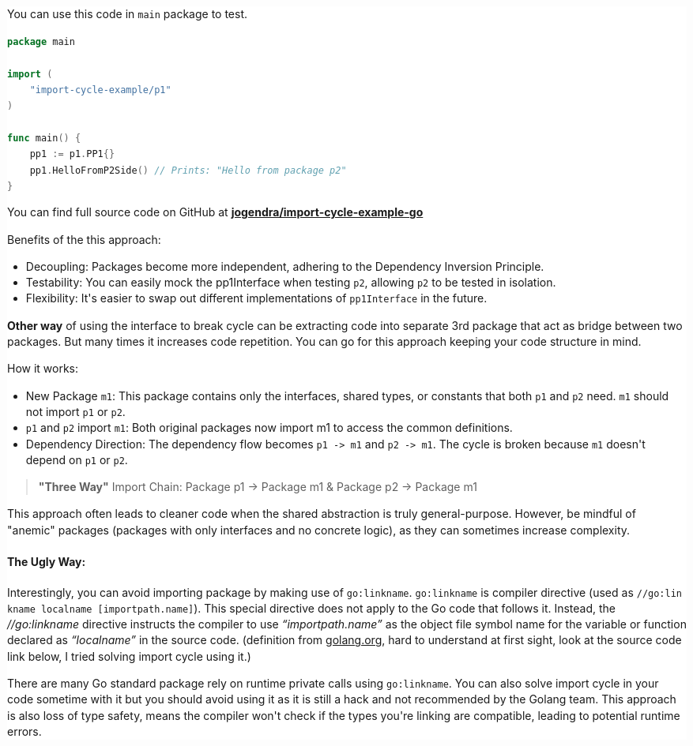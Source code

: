 You can use this code in `main` package to test.

```go
package main

import (
	"import-cycle-example/p1"
)

func main() {
	pp1 := p1.PP1{}
	pp1.HelloFromP2Side() // Prints: "Hello from package p2"
}
```

You can find full source code on GitHub at [**jogendra/import-cycle-example-go**](https://github.com/jogendra/import-cycle-example-go)

Benefits of the this approach:

- Decoupling: Packages become more independent, adhering to the Dependency Inversion Principle.
- Testability: You can easily mock the pp1Interface when testing `p2`, allowing `p2` to be tested in isolation.
- Flexibility: It's easier to swap out different implementations of `pp1Interface` in the future.


**Other way** of using the interface to break cycle can be extracting code into separate 3rd package that act as bridge between two packages. But many times it increases code repetition. You can go for this approach keeping your code structure in mind.

How it works:

- New Package `m1`: This package contains only the interfaces, shared types, or constants that both `p1` and `p2` need. `m1` should not import `p1` or `p2`.
- `p1` and `p2` import `m1`: Both original packages now import m1 to access the common definitions.
- Dependency Direction: The dependency flow becomes `p1 -> m1` and `p2 -> m1`. The cycle is broken because `m1` doesn't depend on `p1` or `p2`.

> **"Three Way"** Import Chain: Package p1 -> Package m1 & Package p2 -> Package m1

This approach often leads to cleaner code when the shared abstraction is truly general-purpose. However, be mindful of "anemic" packages (packages with only interfaces and no concrete logic), as they can sometimes increase complexity.

#### The Ugly Way:

Interestingly, you can avoid importing package by making use of `go:linkname`.
`go:linkname` is compiler directive (used as `//go:linkname localname [importpath.name]`). This special directive does not apply to the Go code that follows it. Instead, the _//go:linkname_ directive instructs the compiler to use _“importpath.name”_ as the object file symbol name for the variable or function declared as _“localname”_ in the source code. (definition from [golang.org](https://golang.org/cmd/compile/#hdr-Compiler_Directives), hard to understand at first sight, look at the source code link below, I tried solving import cycle using it.)

There are many Go standard package rely on runtime private calls using `go:linkname`. You can also solve import cycle in your code sometime with it but you should avoid using it as it is still a hack and not recommended by the Golang team.
This approach is also loss of type safety, means the compiler won't check if the types you're linking are compatible, leading to potential runtime errors.
